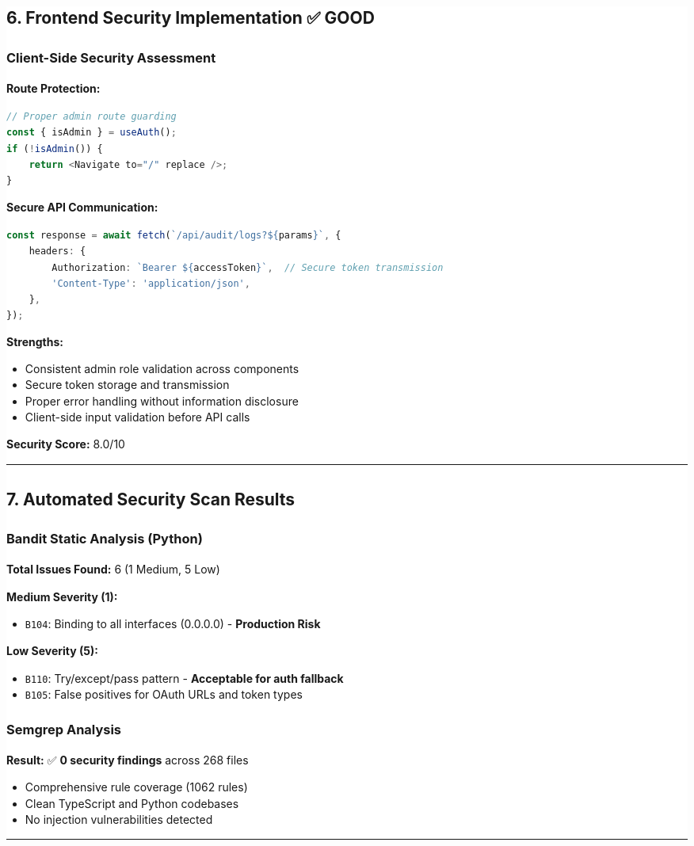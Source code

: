 
## 6. Frontend Security Implementation ✅ GOOD

### Client-Side Security Assessment

**Route Protection:**
```typescript
// Proper admin route guarding
const { isAdmin } = useAuth();
if (!isAdmin()) {
    return <Navigate to="/" replace />;
}
```

**Secure API Communication:**
```typescript
const response = await fetch(`/api/audit/logs?${params}`, {
    headers: {
        Authorization: `Bearer ${accessToken}`,  // Secure token transmission
        'Content-Type': 'application/json',
    },
});
```

**Strengths:**
- Consistent admin role validation across components
- Secure token storage and transmission
- Proper error handling without information disclosure
- Client-side input validation before API calls

**Security Score:** 8.0/10

---

## 7. Automated Security Scan Results

### Bandit Static Analysis (Python)
**Total Issues Found:** 6 (1 Medium, 5 Low)

**Medium Severity (1):**
- `B104`: Binding to all interfaces (0.0.0.0) - **Production Risk**

**Low Severity (5):**
- `B110`: Try/except/pass pattern - **Acceptable for auth fallback**
- `B105`: False positives for OAuth URLs and token types

### Semgrep Analysis  
**Result:** ✅ **0 security findings** across 268 files
- Comprehensive rule coverage (1062 rules)
- Clean TypeScript and Python codebases
- No injection vulnerabilities detected

---

